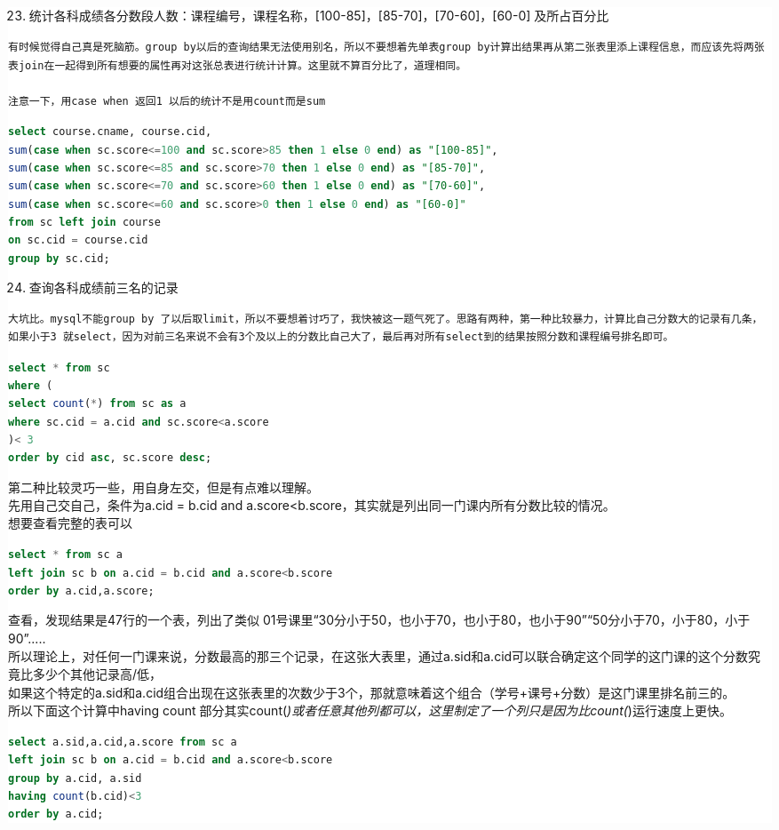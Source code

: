 23.  统计各科成绩各分数段人数：课程编号，课程名称，[100-85]，[85-70]，[70-60]，[60-0] 及所占百分比  

    有时候觉得自己真是死脑筋。group by以后的查询结果无法使用别名，所以不要想着先单表group by计算出结果再从第二张表里添上课程信息，而应该先将两张表join在一起得到所有想要的属性再对这张总表进行统计计算。这里就不算百分比了，道理相同。  

    注意一下，用case when 返回1 以后的统计不是用count而是sum


```sql
select course.cname, course.cid,
sum(case when sc.score<=100 and sc.score>85 then 1 else 0 end) as "[100-85]",
sum(case when sc.score<=85 and sc.score>70 then 1 else 0 end) as "[85-70]",
sum(case when sc.score<=70 and sc.score>60 then 1 else 0 end) as "[70-60]",
sum(case when sc.score<=60 and sc.score>0 then 1 else 0 end) as "[60-0]"
from sc left join course
on sc.cid = course.cid
group by sc.cid;
```

24.  查询各科成绩前三名的记录  

	大坑比。mysql不能group by 了以后取limit，所以不要想着讨巧了，我快被这一题气死了。思路有两种，第一种比较暴力，计算比自己分数大的记录有几条，如果小于3 就select，因为对前三名来说不会有3个及以上的分数比自己大了，最后再对所有select到的结果按照分数和课程编号排名即可。


```sql
select * from sc
where (
select count(*) from sc as a 
where sc.cid = a.cid and sc.score<a.score 
)< 3
order by cid asc, sc.score desc;
```

第二种比较灵巧一些，用自身左交，但是有点难以理解。  
先用自己交自己，条件为a.cid = b.cid and a.score<b.score，其实就是列出同一门课内所有分数比较的情况。  
想要查看完整的表可以


```sql
select * from sc a 
left join sc b on a.cid = b.cid and a.score<b.score
order by a.cid,a.score;
```

查看，发现结果是47行的一个表，列出了类似 01号课里“30分小于50，也小于70，也小于80，也小于90”“50分小于70，小于80，小于90”.....  
所以理论上，对任何一门课来说，分数最高的那三个记录，在这张大表里，通过a.sid和a.cid可以联合确定这个同学的这门课的这个分数究竟比多少个其他记录高/低，  
如果这个特定的a.sid和a.cid组合出现在这张表里的次数少于3个，那就意味着这个组合（学号+课号+分数）是这门课里排名前三的。  
所以下面这个计算中having count 部分其实count(_)或者任意其他列都可以，这里制定了一个列只是因为比count(_)运行速度上更快。


```sql
select a.sid,a.cid,a.score from sc a 
left join sc b on a.cid = b.cid and a.score<b.score
group by a.cid, a.sid
having count(b.cid)<3
order by a.cid;
```
